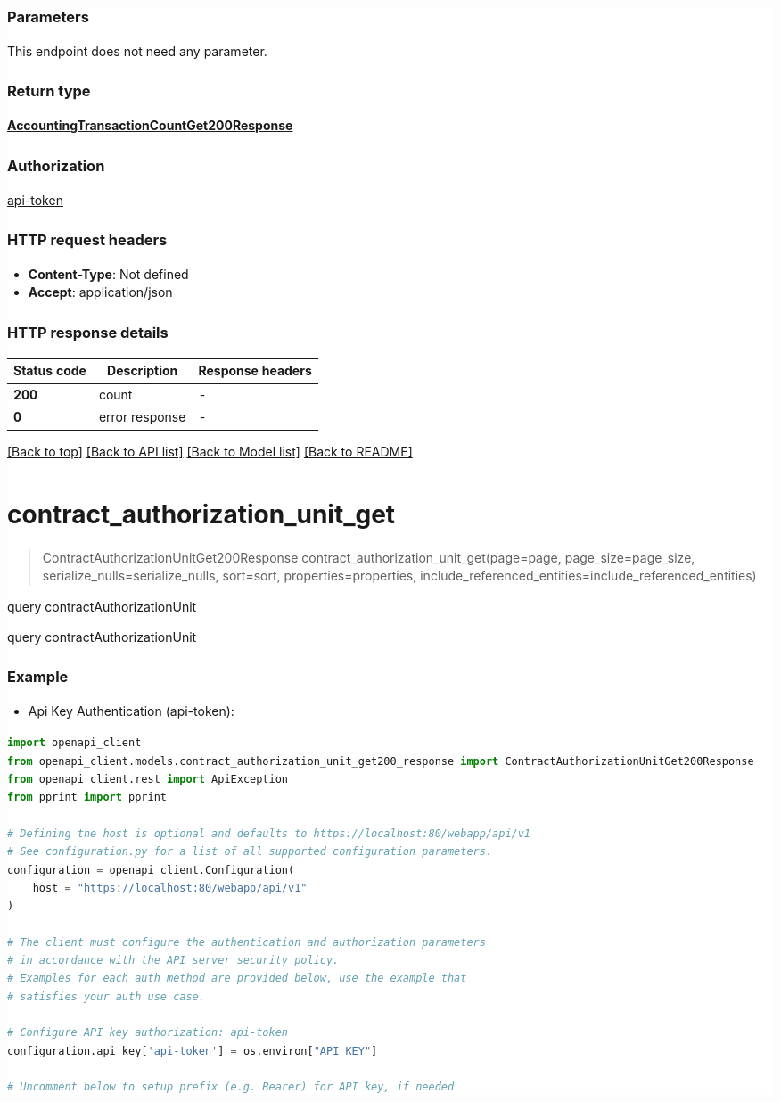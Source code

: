 ```python
```



### Parameters

This endpoint does not need any parameter.

### Return type

[**AccountingTransactionCountGet200Response**](AccountingTransactionCountGet200Response.md)

### Authorization

[api-token](../README.md#api-token)

### HTTP request headers

 - **Content-Type**: Not defined
 - **Accept**: application/json

### HTTP response details

| Status code | Description | Response headers |
|-------------|-------------|------------------|
**200** | count |  -  |
**0** | error response |  -  |

[[Back to top]](#) [[Back to API list]](../README.md#documentation-for-api-endpoints) [[Back to Model list]](../README.md#documentation-for-models) [[Back to README]](../README.md)

# **contract_authorization_unit_get**
> ContractAuthorizationUnitGet200Response contract_authorization_unit_get(page=page, page_size=page_size, serialize_nulls=serialize_nulls, sort=sort, properties=properties, include_referenced_entities=include_referenced_entities)

query contractAuthorizationUnit

query contractAuthorizationUnit

### Example

* Api Key Authentication (api-token):

```python
import openapi_client
from openapi_client.models.contract_authorization_unit_get200_response import ContractAuthorizationUnitGet200Response
from openapi_client.rest import ApiException
from pprint import pprint

# Defining the host is optional and defaults to https://localhost:80/webapp/api/v1
# See configuration.py for a list of all supported configuration parameters.
configuration = openapi_client.Configuration(
    host = "https://localhost:80/webapp/api/v1"
)

# The client must configure the authentication and authorization parameters
# in accordance with the API server security policy.
# Examples for each auth method are provided below, use the example that
# satisfies your auth use case.

# Configure API key authorization: api-token
configuration.api_key['api-token'] = os.environ["API_KEY"]

# Uncomment below to setup prefix (e.g. Bearer) for API key, if needed
```